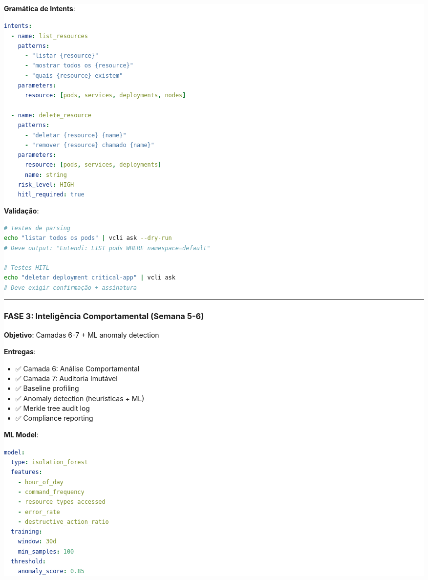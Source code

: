 **Gramática de Intents**:
```yaml
intents:
  - name: list_resources
    patterns:
      - "listar {resource}"
      - "mostrar todos os {resource}"
      - "quais {resource} existem"
    parameters:
      resource: [pods, services, deployments, nodes]
    
  - name: delete_resource
    patterns:
      - "deletar {resource} {name}"
      - "remover {resource} chamado {name}"
    parameters:
      resource: [pods, services, deployments]
      name: string
    risk_level: HIGH
    hitl_required: true
```

**Validação**:
```bash
# Testes de parsing
echo "listar todos os pods" | vcli ask --dry-run
# Deve output: "Entendi: LIST pods WHERE namespace=default"

# Testes HITL
echo "deletar deployment critical-app" | vcli ask
# Deve exigir confirmação + assinatura
```

---

### FASE 3: Inteligência Comportamental (Semana 5-6)
**Objetivo**: Camadas 6-7 + ML anomaly detection

**Entregas**:
- ✅ Camada 6: Análise Comportamental
- ✅ Camada 7: Auditoria Imutável
- ✅ Baseline profiling
- ✅ Anomaly detection (heurísticas + ML)
- ✅ Merkle tree audit log
- ✅ Compliance reporting

**ML Model**:
```yaml
model:
  type: isolation_forest
  features:
    - hour_of_day
    - command_frequency
    - resource_types_accessed
    - error_rate
    - destructive_action_ratio
  training:
    window: 30d
    min_samples: 100
  threshold:
    anomaly_score: 0.85
```

